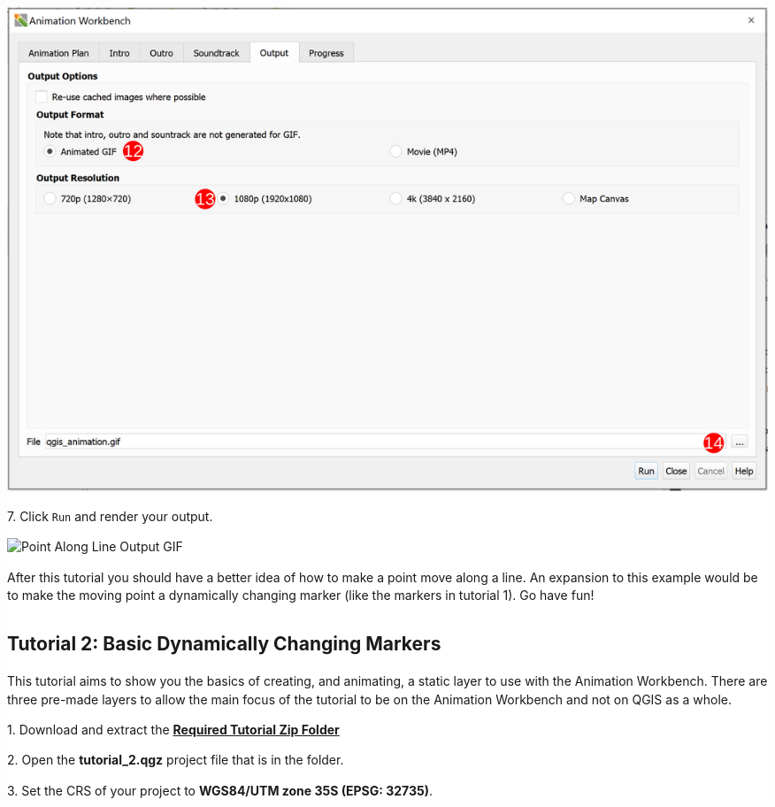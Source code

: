![Output Tab](img/tut_1/008_OutputTab_1.png)

7\. Click `Run` and render your output.

![Point Along Line Output GIF](img/tut_1/output.gif)

After this tutorial you should have a better idea of how to make a point move along a line.
An expansion to this example would be to make the moving point a dynamically changing
marker (like the markers in tutorial 1). Go have fun!

## Tutorial 2: Basic Dynamically Changing Markers 

This tutorial aims to show you the basics of creating, and animating, a static layer to use
with the Animation Workbench. There are three pre-made layers to allow the main focus of
the tutorial to be on the Animation Workbench and not on QGIS as a whole.

1\. Download and extract the **[Required Tutorial Zip Folder](https://github.com/timlinux/QGISAnimationWorkbench/blob/main/examples/tutorial_2.zip)**
&nbsp;

2\. Open the **tutorial_2.qgz** project file that is in the folder.
&nbsp;

3\. Set the CRS of your project to **WGS84/UTM zone 35S (EPSG: 32735)**.
